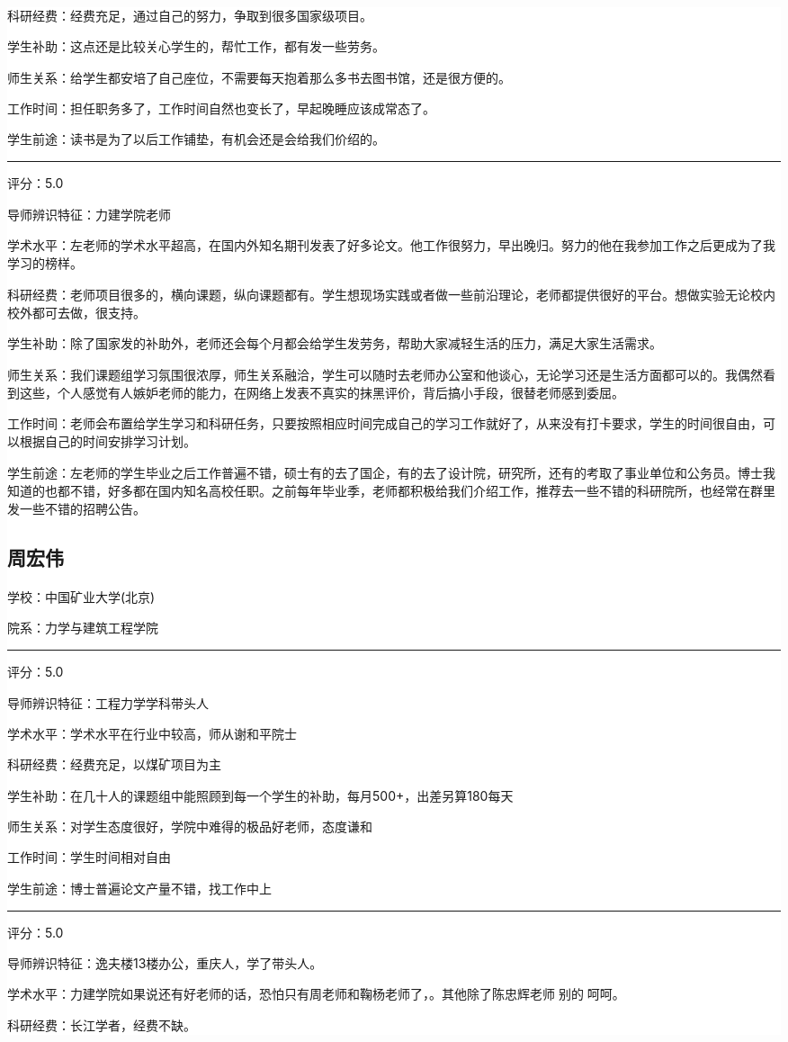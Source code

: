 科研经费：经费充足，通过自己的努力，争取到很多国家级项目。

学生补助：这点还是比较关心学生的，帮忙工作，都有发一些劳务。

师生关系：给学生都安培了自己座位，不需要每天抱着那么多书去图书馆，还是很方便的。

工作时间：担任职务多了，工作时间自然也变长了，早起晚睡应该成常态了。

学生前途：读书是为了以后工作铺垫，有机会还是会给我们价绍的。

* * *

评分：5.0

导师辨识特征：力建学院老师

学术水平：左老师的学术水平超高，在国内外知名期刊发表了好多论文。他工作很努力，早出晚归。努力的他在我参加工作之后更成为了我学习的榜样。

科研经费：老师项目很多的，横向课题，纵向课题都有。学生想现场实践或者做一些前沿理论，老师都提供很好的平台。想做实验无论校内校外都可去做，很支持。

学生补助：除了国家发的补助外，老师还会每个月都会给学生发劳务，帮助大家减轻生活的压力，满足大家生活需求。

师生关系：我们课题组学习氛围很浓厚，师生关系融洽，学生可以随时去老师办公室和他谈心，无论学习还是生活方面都可以的。我偶然看到这些，个人感觉有人嫉妒老师的能力，在网络上发表不真实的抹黑评价，背后搞小手段，很替老师感到委屈。

工作时间：老师会布置给学生学习和科研任务，只要按照相应时间完成自己的学习工作就好了，从来没有打卡要求，学生的时间很自由，可以根据自己的时间安排学习计划。

学生前途：左老师的学生毕业之后工作普遍不错，硕士有的去了国企，有的去了设计院，研究所，还有的考取了事业单位和公务员。博士我知道的也都不错，好多都在国内知名高校任职。之前每年毕业季，老师都积极给我们介绍工作，推荐去一些不错的科研院所，也经常在群里发一些不错的招聘公告。

## 周宏伟

学校：中国矿业大学(北京)

院系：力学与建筑工程学院

* * *

评分：5.0

导师辨识特征：工程力学学科带头人

学术水平：学术水平在行业中较高，师从谢和平院士

科研经费：经费充足，以煤矿项目为主

学生补助：在几十人的课题组中能照顾到每一个学生的补助，每月500+，出差另算180每天

师生关系：对学生态度很好，学院中难得的极品好老师，态度谦和

工作时间：学生时间相对自由

学生前途：博士普遍论文产量不错，找工作中上

* * *

评分：5.0

导师辨识特征：逸夫楼13楼办公，重庆人，学了带头人。

学术水平：力建学院如果说还有好老师的话，恐怕只有周老师和鞠杨老师了，。其他除了陈忠辉老师 别的 呵呵。

科研经费：长江学者，经费不缺。
